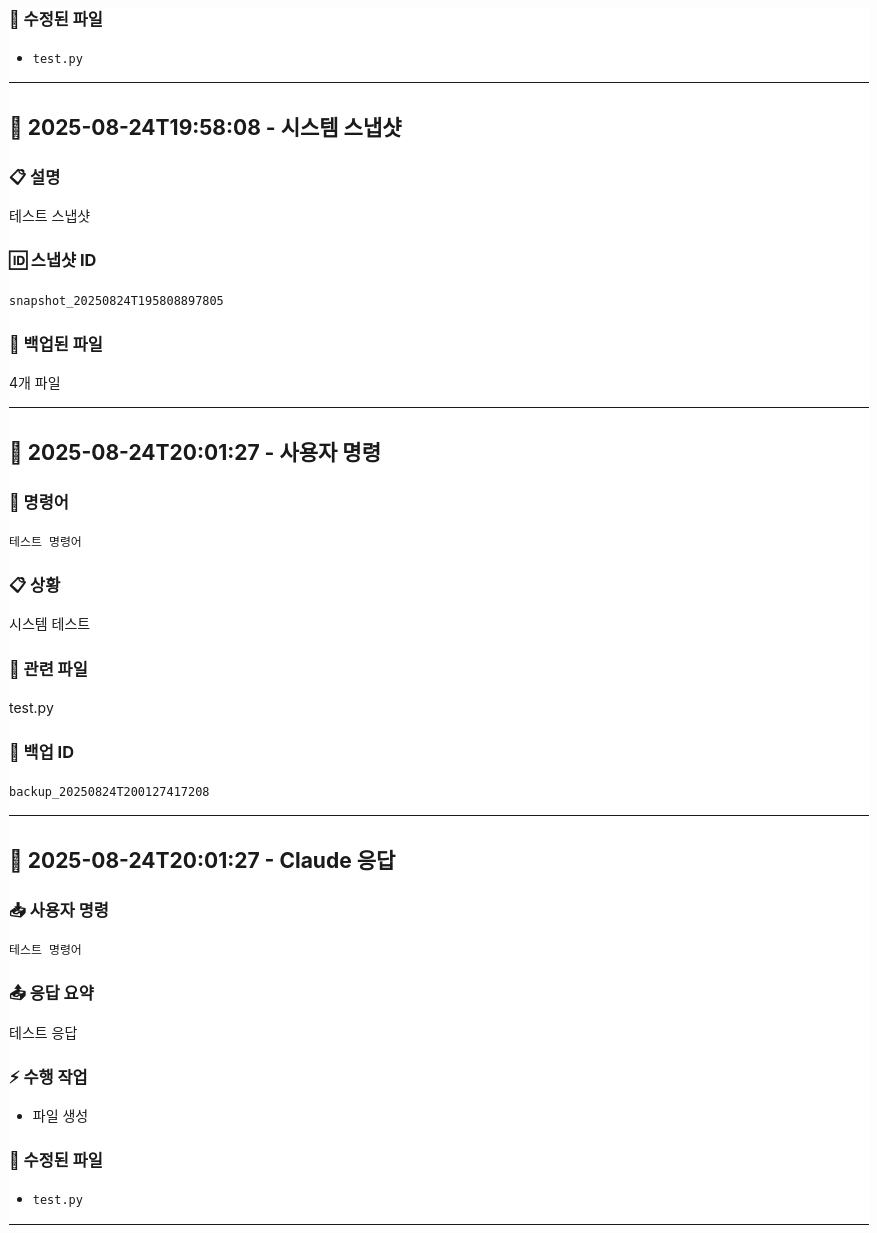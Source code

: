 ### 📁 수정된 파일
- `test.py`

---

## 📸 2025-08-24T19:58:08 - 시스템 스냅샷
### 📋 설명
테스트 스냅샷

### 🆔 스냅샷 ID
`snapshot_20250824T195808897805`

### 📁 백업된 파일
4개 파일

---

## 👤 2025-08-24T20:01:27 - 사용자 명령
### 📝 명령어
```
테스트 명령어
```
### 📋 상황
시스템 테스트

### 📁 관련 파일
test.py

### 💾 백업 ID
`backup_20250824T200127417208`

---

## 🤖 2025-08-24T20:01:27 - Claude 응답
### 📥 사용자 명령
```
테스트 명령어
```

### 📤 응답 요약
테스트 응답

### ⚡ 수행 작업
- 파일 생성

### 📁 수정된 파일
- `test.py`

---